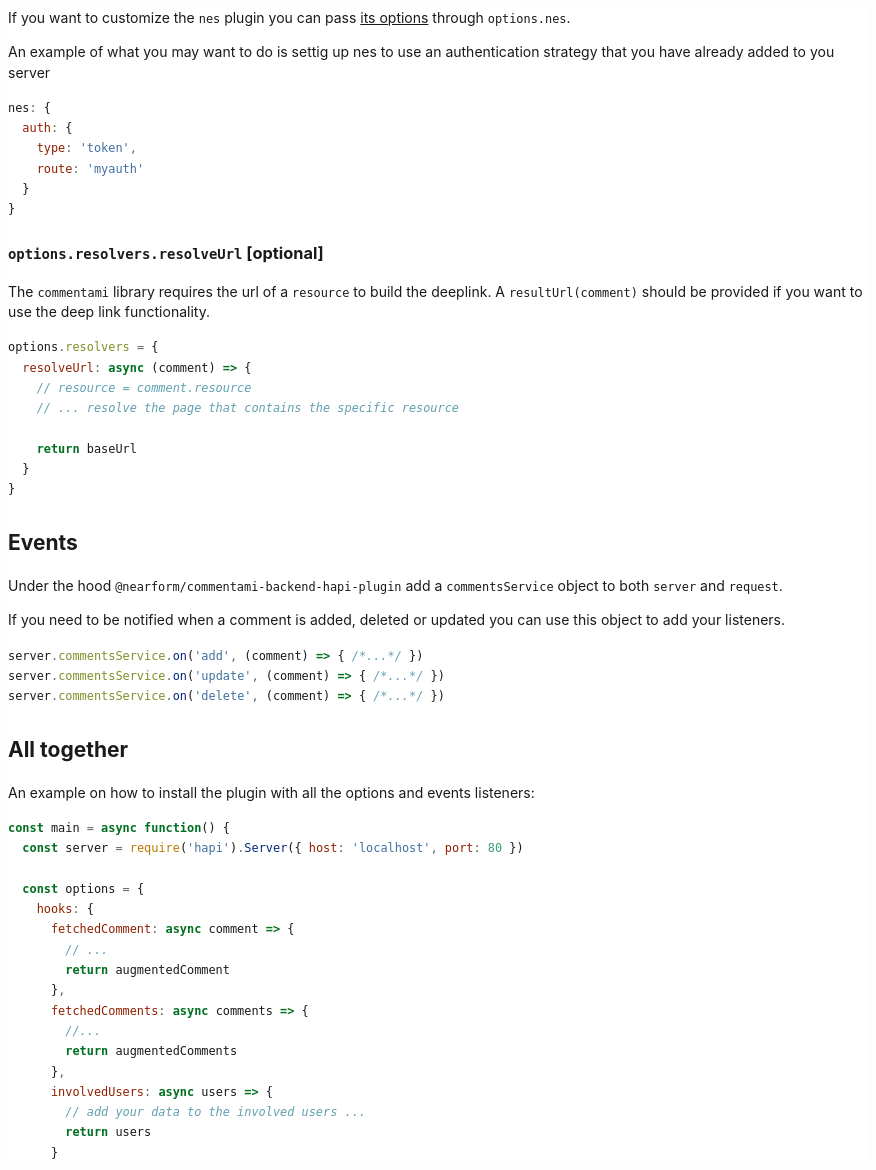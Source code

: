 If you want to customize the `nes` plugin you can pass [its options](https://github.com/hapijs/nes/blob/master/lib/index.js#L17-L42) through `options.nes`.

An example of what you may want to do is settig up nes to use an authentication strategy that you have already added to you server

```javascript
nes: {
  auth: {
    type: 'token',
    route: 'myauth'
  }
}
```

### `options.resolvers.resolveUrl` \[optional\]

The `commentami` library requires the url of a `resource` to build the deeplink. A `resultUrl(comment)` should be provided if you want to use the deep link functionality.

```javascript
options.resolvers = {
  resolveUrl: async (comment) => {
    // resource = comment.resource
    // ... resolve the page that contains the specific resource

    return baseUrl
  }
}
```

## Events

Under the hood `@nearform/commentami-backend-hapi-plugin` add a `commentsService` object to both `server` and `request`.

If you need to be notified when a comment is added, deleted or updated you can use this object to add your listeners.

```javascript
server.commentsService.on('add', (comment) => { /*...*/ })
server.commentsService.on('update', (comment) => { /*...*/ })
server.commentsService.on('delete', (comment) => { /*...*/ })
```

## All together

An example on how to install the plugin with all the options and events listeners:

```javascript
const main = async function() {
  const server = require('hapi').Server({ host: 'localhost', port: 80 })

  const options = {
    hooks: {
      fetchedComment: async comment => {
        // ...
        return augmentedComment
      },
      fetchedComments: async comments => {
        //...
        return augmentedComments
      },
      involvedUsers: async users => {
        // add your data to the involved users ...
        return users
      }
```

[hapi]: https://hapijs.com/
[license]: ./LICENSE.md